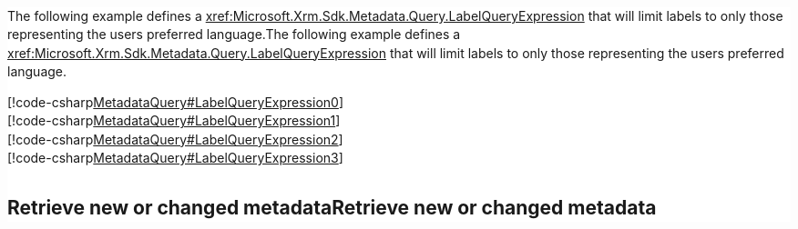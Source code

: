  <span data-ttu-id="e26a7-190">The following example defines a <xref:Microsoft.Xrm.Sdk.Metadata.Query.LabelQueryExpression> that will limit labels to only those representing the users preferred language.</span><span class="sxs-lookup"><span data-stu-id="e26a7-190">The following example defines a <xref:Microsoft.Xrm.Sdk.Metadata.Query.LabelQueryExpression> that will limit labels to only those representing the users preferred language.</span></span>  
  
 [!code-csharp[MetadataQuery#LabelQueryExpression0](../snippets/csharp/CRMV8/metadataquery/cs/labelqueryexpression0.cs#labelqueryexpression0)]  
[!code-csharp[MetadataQuery#LabelQueryExpression1](../snippets/csharp/CRMV8/metadataquery/cs/labelqueryexpression1.cs#labelqueryexpression1)]  
[!code-csharp[MetadataQuery#LabelQueryExpression2](../snippets/csharp/CRMV8/metadataquery/cs/labelqueryexpression2.cs#labelqueryexpression2)]  
[!code-csharp[MetadataQuery#LabelQueryExpression3](../snippets/csharp/CRMV8/metadataquery/cs/labelqueryexpression3.cs#labelqueryexpression3)]  
  
<a name="BKMK_RetrievingNeworChangedMetadata"></a> 
  
## <a name="retrieve-new-or-changed-metadata"></a><span data-ttu-id="e26a7-191">Retrieve new or changed metadata</span><span class="sxs-lookup"><span data-stu-id="e26a7-191">Retrieve new or changed metadata</span></span>
